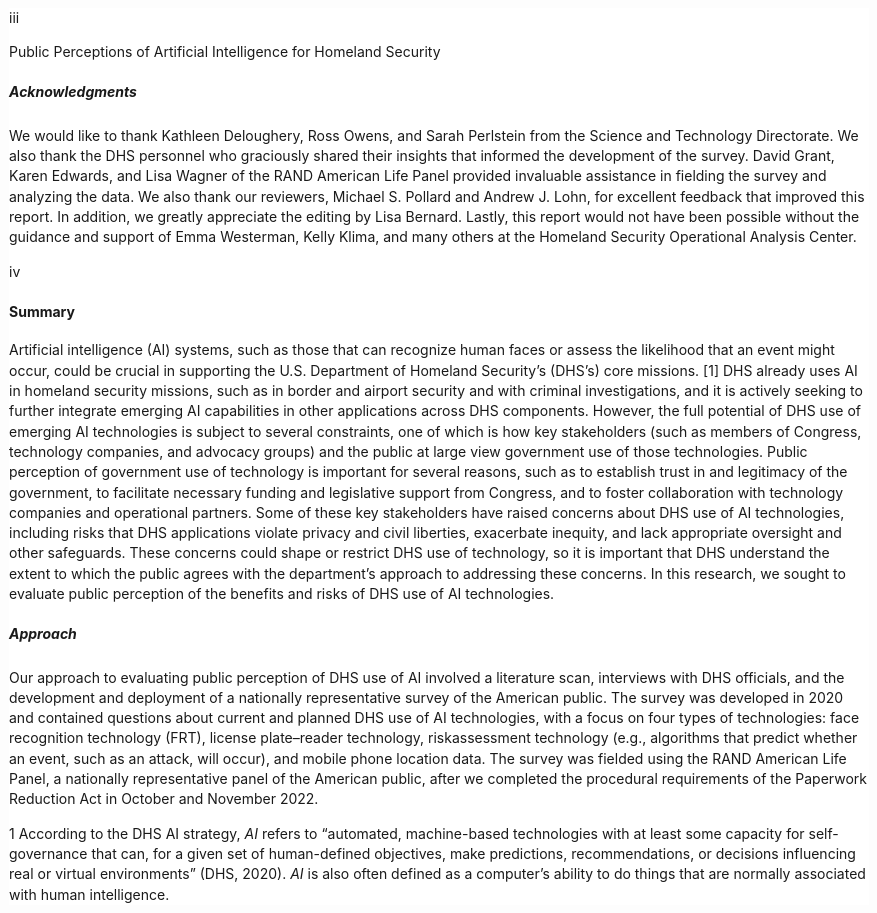 iii

Public Perceptions of Artificial Intelligence for Homeland Security
##### Acknowledgments

We would like to thank Kathleen Deloughery, Ross Owens, and Sarah Perlstein from the Science and Technology Directorate. We also thank the DHS personnel who graciously shared
their insights that informed the development of the survey. David Grant, Karen Edwards,
and Lisa Wagner of the RAND American Life Panel provided invaluable assistance in fielding the survey and analyzing the data. We also thank our reviewers, Michael S. Pollard and
Andrew J. Lohn, for excellent feedback that improved this report. In addition, we greatly
appreciate the editing by Lisa Bernard. Lastly, this report would not have been possible without the guidance and support of Emma Westerman, Kelly Klima, and many others at the
Homeland Security Operational Analysis Center.

iv

#### Summary

Artificial intelligence (AI) systems, such as those that can recognize human faces or assess
the likelihood that an event might occur, could be crucial in supporting the U.S. Department
of Homeland Security’s (DHS’s) core missions. [1] DHS already uses AI in homeland security
missions, such as in border and airport security and with criminal investigations, and it is
actively seeking to further integrate emerging AI capabilities in other applications across
DHS components.
However, the full potential of DHS use of emerging AI technologies is subject to several
constraints, one of which is how key stakeholders (such as members of Congress, technology
companies, and advocacy groups) and the public at large view government use of those technologies. Public perception of government use of technology is important for several reasons,
such as to establish trust in and legitimacy of the government, to facilitate necessary funding
and legislative support from Congress, and to foster collaboration with technology companies and operational partners.
Some of these key stakeholders have raised concerns about DHS use of AI technologies,
including risks that DHS applications violate privacy and civil liberties, exacerbate inequity,
and lack appropriate oversight and other safeguards. These concerns could shape or restrict
DHS use of technology, so it is important that DHS understand the extent to which the public
agrees with the department’s approach to addressing these concerns.
In this research, we sought to evaluate public perception of the benefits and risks of DHS
use of AI technologies.
##### Approach

Our approach to evaluating public perception of DHS use of AI involved a literature scan,
interviews with DHS officials, and the development and deployment of a nationally representative survey of the American public. The survey was developed in 2020 and contained
questions about current and planned DHS use of AI technologies, with a focus on four types
of technologies: face recognition technology (FRT), license plate–reader technology, riskassessment technology (e.g., algorithms that predict whether an event, such as an attack, will
occur), and mobile phone location data. The survey was fielded using the RAND American
Life Panel, a nationally representative panel of the American public, after we completed the
procedural requirements of the Paperwork Reduction Act in October and November 2022.

1 According to the DHS AI strategy, _AI_ refers to “automated, machine-based technologies with at least
some capacity for self-governance that can, for a given set of human-defined objectives, make predictions,
recommendations, or decisions influencing real or virtual environments” (DHS, 2020). _AI_ is also often
defined as a computer’s ability to do things that are normally associated with human intelligence.
